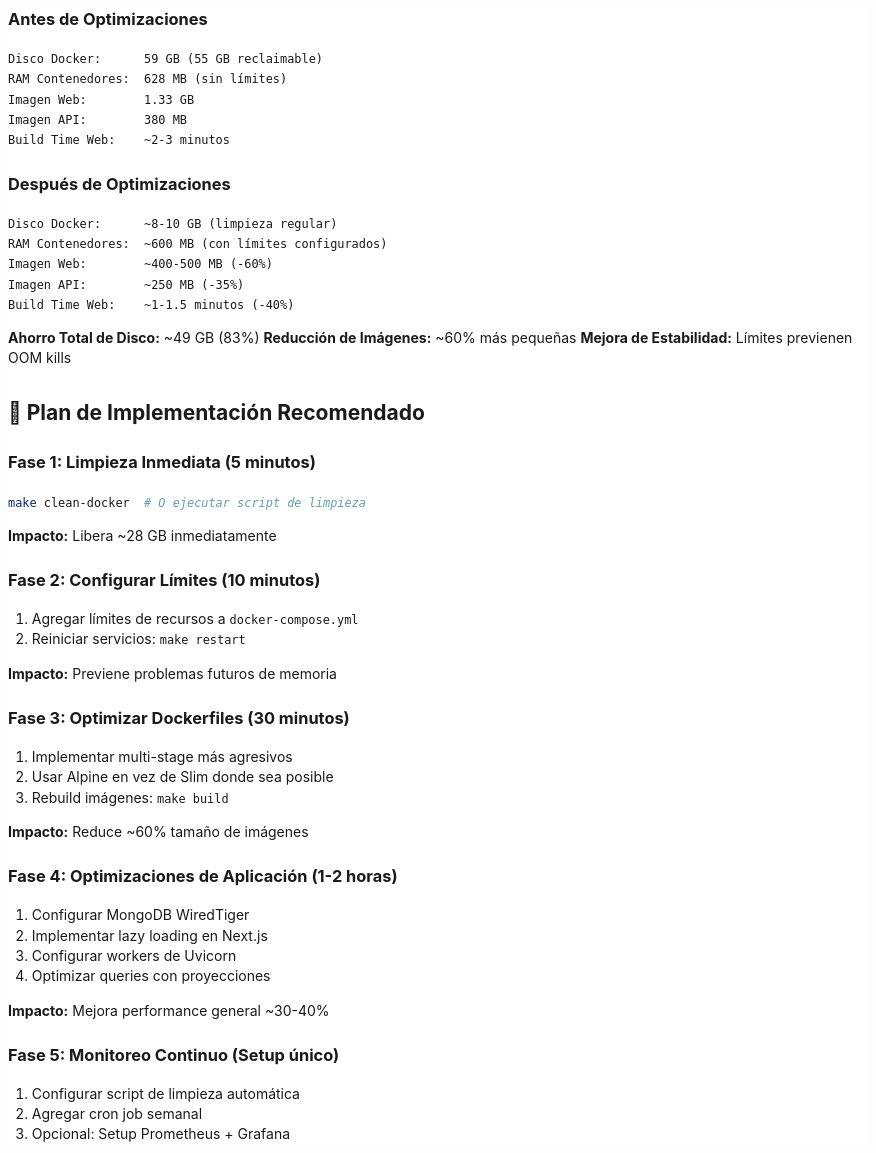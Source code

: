 ### Antes de Optimizaciones
```
Disco Docker:      59 GB (55 GB reclaimable)
RAM Contenedores:  628 MB (sin límites)
Imagen Web:        1.33 GB
Imagen API:        380 MB
Build Time Web:    ~2-3 minutos
```

### Después de Optimizaciones
```
Disco Docker:      ~8-10 GB (limpieza regular)
RAM Contenedores:  ~600 MB (con límites configurados)
Imagen Web:        ~400-500 MB (-60%)
Imagen API:        ~250 MB (-35%)
Build Time Web:    ~1-1.5 minutos (-40%)
```

**Ahorro Total de Disco:** ~49 GB (83%)
**Reducción de Imágenes:** ~60% más pequeñas
**Mejora de Estabilidad:** Límites previenen OOM kills

## 🎯 Plan de Implementación Recomendado

### Fase 1: Limpieza Inmediata (5 minutos)
```bash
make clean-docker  # O ejecutar script de limpieza
```
**Impacto:** Libera ~28 GB inmediatamente

### Fase 2: Configurar Límites (10 minutos)
1. Agregar límites de recursos a `docker-compose.yml`
2. Reiniciar servicios: `make restart`

**Impacto:** Previene problemas futuros de memoria

### Fase 3: Optimizar Dockerfiles (30 minutos)
1. Implementar multi-stage más agresivos
2. Usar Alpine en vez de Slim donde sea posible
3. Rebuild imágenes: `make build`

**Impacto:** Reduce ~60% tamaño de imágenes

### Fase 4: Optimizaciones de Aplicación (1-2 horas)
1. Configurar MongoDB WiredTiger
2. Implementar lazy loading en Next.js
3. Configurar workers de Uvicorn
4. Optimizar queries con proyecciones

**Impacto:** Mejora performance general ~30-40%

### Fase 5: Monitoreo Continuo (Setup único)
1. Configurar script de limpieza automática
2. Agregar cron job semanal
3. Opcional: Setup Prometheus + Grafana
